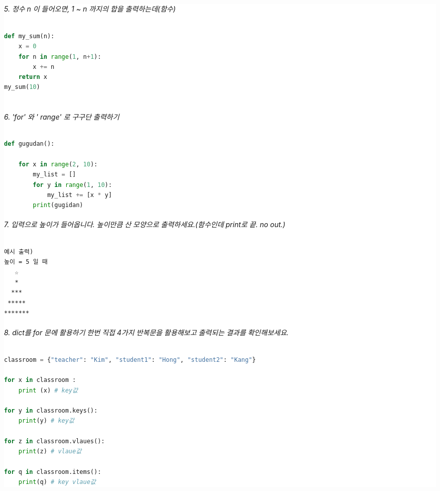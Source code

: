 ###### 5. 정수 n 이 들어오면, 1 ~ n 까지의 합을 출력하는데(함수)

```python
def my_sum(n):
    x = 0
    for n in range(1, n+1):
        x += n
    return x
my_sum(10)
        
```

###### 6. 'for' 와 ' range' 로 구구단 출력하기

```python
def gugudan():
    
    for x in range(2, 10):
        my_list = []
        for y in range(1, 10):
            my_list += [x * y]
   		print(gugidan)
```

###### 7. 입력으로 높이가 들어옵니다. 높이만큼 산 모양으로 출력하세요.(함수인데 print로 끝. no out.)

```
예시 출력)
높이 = 5 일 때
   ☆
   *
  ***
 *****
*******
```

```python

```

###### 8. dict를 for 문에 활용하기 한번 직접 4가지 반복문을 활용해보고 출력되는 결과를 확인해보세요.

```python
classroom = {"teacher": "Kim", "student1": "Hong", "student2": "Kang"}

for x in classroom :
    print (x) # key값 
    
for y in classroom.keys():
    print(y) # key값 
    
for z in classroom.vlaues():
    print(z) # vlaue값 
    
for q in classroom.items():
    print(q) # key vlaue값  
```
